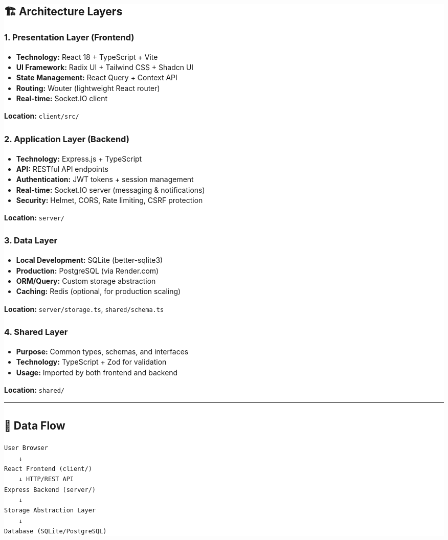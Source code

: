 
## 🏗️ Architecture Layers

### 1. **Presentation Layer (Frontend)**
- **Technology:** React 18 + TypeScript + Vite
- **UI Framework:** Radix UI + Tailwind CSS + Shadcn UI
- **State Management:** React Query + Context API
- **Routing:** Wouter (lightweight React router)
- **Real-time:** Socket.IO client

**Location:** `client/src/`

### 2. **Application Layer (Backend)**
- **Technology:** Express.js + TypeScript
- **API:** RESTful API endpoints
- **Authentication:** JWT tokens + session management
- **Real-time:** Socket.IO server (messaging & notifications)
- **Security:** Helmet, CORS, Rate limiting, CSRF protection

**Location:** `server/`

### 3. **Data Layer**
- **Local Development:** SQLite (better-sqlite3)
- **Production:** PostgreSQL (via Render.com)
- **ORM/Query:** Custom storage abstraction
- **Caching:** Redis (optional, for production scaling)

**Location:** `server/storage.ts`, `shared/schema.ts`

### 4. **Shared Layer**
- **Purpose:** Common types, schemas, and interfaces
- **Technology:** TypeScript + Zod for validation
- **Usage:** Imported by both frontend and backend

**Location:** `shared/`

---

## 🔄 Data Flow

```
User Browser
    ↓
React Frontend (client/)
    ↓ HTTP/REST API
Express Backend (server/)
    ↓
Storage Abstraction Layer
    ↓
Database (SQLite/PostgreSQL)
```
